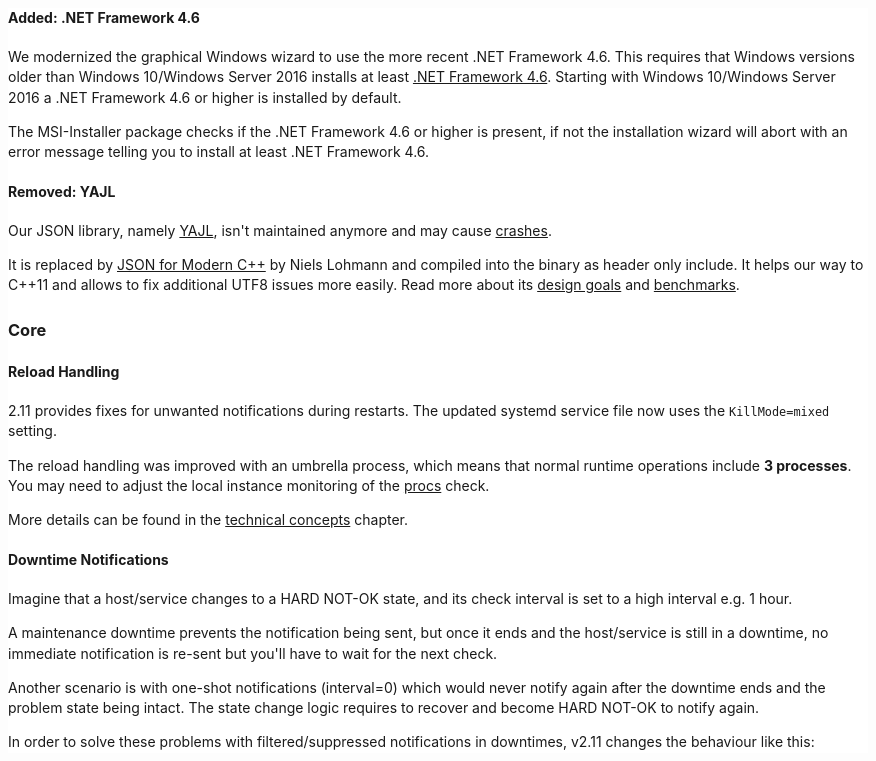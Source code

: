 #### Added: .NET Framework 4.6

We modernized the graphical Windows wizard to use the more recent .NET Framework 4.6. This requires that Windows versions
older than Windows 10/Windows Server 2016 installs at least [.NET Framework 4.6](https://www.microsoft.com/en-US/download/details.aspx?id=53344). Starting with Windows 10/Windows Server 2016 a .NET Framework 4.6 or higher is installed by default.

The MSI-Installer package checks if the .NET Framework 4.6 or higher is present, if not the installation wizard will abort with an error message telling you to install at least .NET Framework 4.6.

#### Removed: YAJL

Our JSON library, namely [YAJL](https://github.com/lloyd/yajl), isn't maintained anymore
and may cause [crashes](https://github.com/Icinga/icinga2/issues/6684).

It is replaced by [JSON for Modern C++](https://github.com/nlohmann/json) by Niels Lohmann
and compiled into the binary as header only include. It helps our way to C++11 and allows
to fix additional UTF8 issues more easily. Read more about its [design goals](https://github.com/nlohmann/json#design-goals)
and [benchmarks](https://github.com/miloyip/nativejson-benchmark#parsing-time).

### Core <a id="upgrading-to-2-11-core"></a>

#### Reload Handling <a id="upgrading-to-2-11-core-reload-handling"></a>

2.11 provides fixes for unwanted notifications during restarts.
The updated systemd service file now uses the `KillMode=mixed` setting.

The reload handling was improved with an umbrella process, which means
that normal runtime operations include **3 processes**. You may need to
adjust the local instance monitoring of the [procs](08-advanced-topics.md#monitoring-icinga) check.

More details can be found in the [technical concepts](19-technical-concepts.md#technical-concepts-core-reload) chapter.

#### Downtime Notifications <a id="upgrading-to-2-11-core-downtime-notifications"></a>

Imagine that a host/service changes to a HARD NOT-OK state,
and its check interval is set to a high interval e.g. 1 hour.

A maintenance downtime prevents the notification being sent,
but once it ends and the host/service is still in a downtime,
no immediate notification is re-sent but you'll have to wait
for the next check.

Another scenario is with one-shot notifications (interval=0)
which would never notify again after the downtime ends and
the problem state being intact. The state change logic requires
to recover and become HARD NOT-OK to notify again.

In order to solve these problems with filtered/suppressed notifications
in downtimes, v2.11 changes the behaviour like this:
